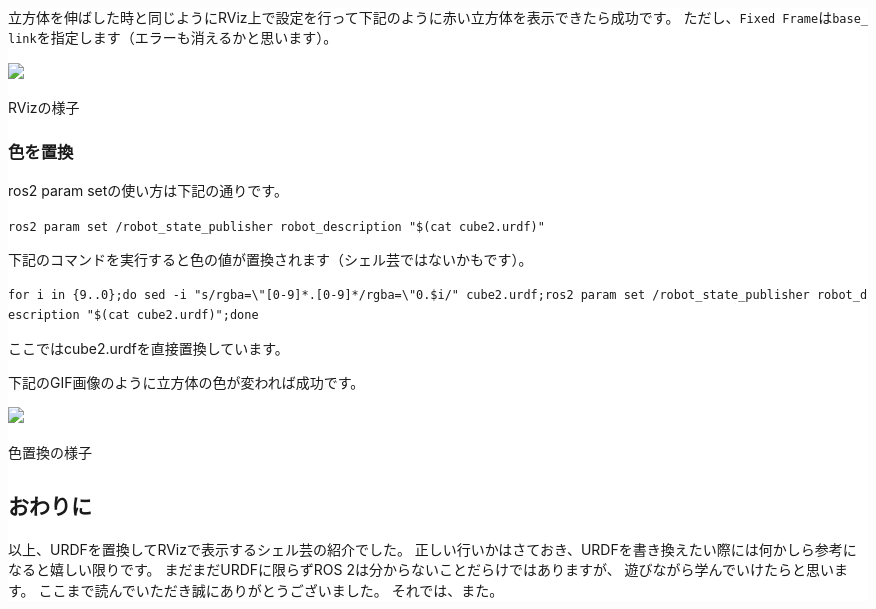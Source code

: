 立方体を伸ばした時と同じようにRViz上で設定を行って下記のように赤い立方体を表示できたら成功です。
ただし、`Fixed Frame`は`base_link`を指定します（エラーも消えるかと思います）。

![](../../images/2024/20241201_4.jpg)

RVizの様子

### 色を置換

ros2 param setの使い方は下記の通りです。

```
ros2 param set /robot_state_publisher robot_description "$(cat cube2.urdf)"
```

下記のコマンドを実行すると色の値が置換されます（シェル芸ではないかもです）。

```
for i in {9..0};do sed -i "s/rgba=\"[0-9]*.[0-9]*/rgba=\"0.$i/" cube2.urdf;ros2 param set /robot_state_publisher robot_description "$(cat cube2.urdf)";done
```

ここではcube2.urdfを直接置換しています。

下記のGIF画像のように立方体の色が変われば成功です。

![](../../images/2024/20241201_5.gif)

色置換の様子

## おわりに

以上、URDFを置換してRVizで表示するシェル芸の紹介でした。
正しい行いかはさておき、URDFを書き換えたい際には何かしら参考になると嬉しい限りです。
まだまだURDFに限らずROS 2は分からないことだらけではありますが、
遊びながら学んでいけたらと思います。
ここまで読んでいただき誠にありがとうございました。
それでは、また。
